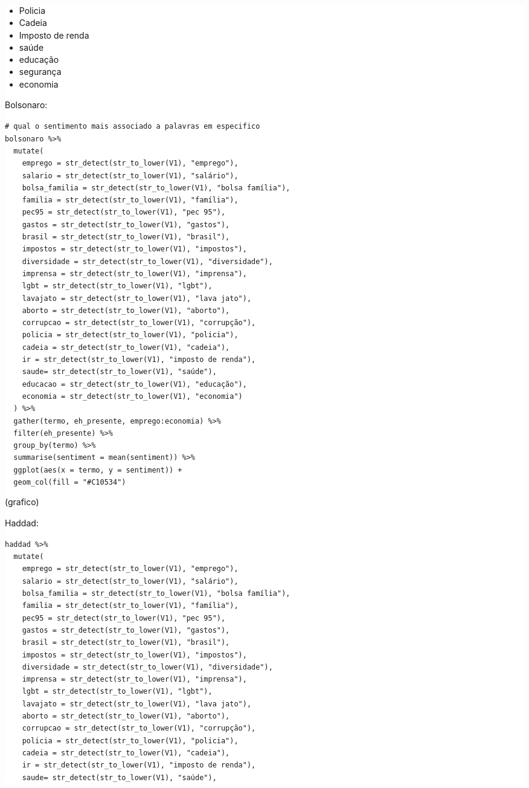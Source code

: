 - Policia
- Cadeia
- Imposto de renda
- saúde 
- educação
- segurança
- economia

Bolsonaro:
```
# qual o sentimento mais associado a palavras em especifico
bolsonaro %>% 
  mutate(
    emprego = str_detect(str_to_lower(V1), "emprego"),
    salario = str_detect(str_to_lower(V1), "salário"),
    bolsa_familia = str_detect(str_to_lower(V1), "bolsa família"),
    familia = str_detect(str_to_lower(V1), "família"),
    pec95 = str_detect(str_to_lower(V1), "pec 95"),
    gastos = str_detect(str_to_lower(V1), "gastos"),
    brasil = str_detect(str_to_lower(V1), "brasil"),
    impostos = str_detect(str_to_lower(V1), "impostos"),
    diversidade = str_detect(str_to_lower(V1), "diversidade"),
    imprensa = str_detect(str_to_lower(V1), "imprensa"),
    lgbt = str_detect(str_to_lower(V1), "lgbt"),
    lavajato = str_detect(str_to_lower(V1), "lava jato"),
    aborto = str_detect(str_to_lower(V1), "aborto"),
    corrupcao = str_detect(str_to_lower(V1), "corrupção"),
    policia = str_detect(str_to_lower(V1), "policia"),
    cadeia = str_detect(str_to_lower(V1), "cadeia"),
    ir = str_detect(str_to_lower(V1), "imposto de renda"),
    saude= str_detect(str_to_lower(V1), "saúde"),
    educacao = str_detect(str_to_lower(V1), "educação"),
    economia = str_detect(str_to_lower(V1), "economia")
  ) %>% 
  gather(termo, eh_presente, emprego:economia) %>% 
  filter(eh_presente) %>% 
  group_by(termo) %>% 
  summarise(sentiment = mean(sentiment)) %>% 
  ggplot(aes(x = termo, y = sentiment)) + 
  geom_col(fill = "#C10534")
```
(grafico)

Haddad:
```
haddad %>% 
  mutate(
    emprego = str_detect(str_to_lower(V1), "emprego"),
    salario = str_detect(str_to_lower(V1), "salário"),
    bolsa_familia = str_detect(str_to_lower(V1), "bolsa família"),
    familia = str_detect(str_to_lower(V1), "família"),
    pec95 = str_detect(str_to_lower(V1), "pec 95"),
    gastos = str_detect(str_to_lower(V1), "gastos"),
    brasil = str_detect(str_to_lower(V1), "brasil"),
    impostos = str_detect(str_to_lower(V1), "impostos"),
    diversidade = str_detect(str_to_lower(V1), "diversidade"),
    imprensa = str_detect(str_to_lower(V1), "imprensa"),
    lgbt = str_detect(str_to_lower(V1), "lgbt"),
    lavajato = str_detect(str_to_lower(V1), "lava jato"),
    aborto = str_detect(str_to_lower(V1), "aborto"),
    corrupcao = str_detect(str_to_lower(V1), "corrupção"),
    policia = str_detect(str_to_lower(V1), "policia"),
    cadeia = str_detect(str_to_lower(V1), "cadeia"),
    ir = str_detect(str_to_lower(V1), "imposto de renda"),
    saude= str_detect(str_to_lower(V1), "saúde"),
```
